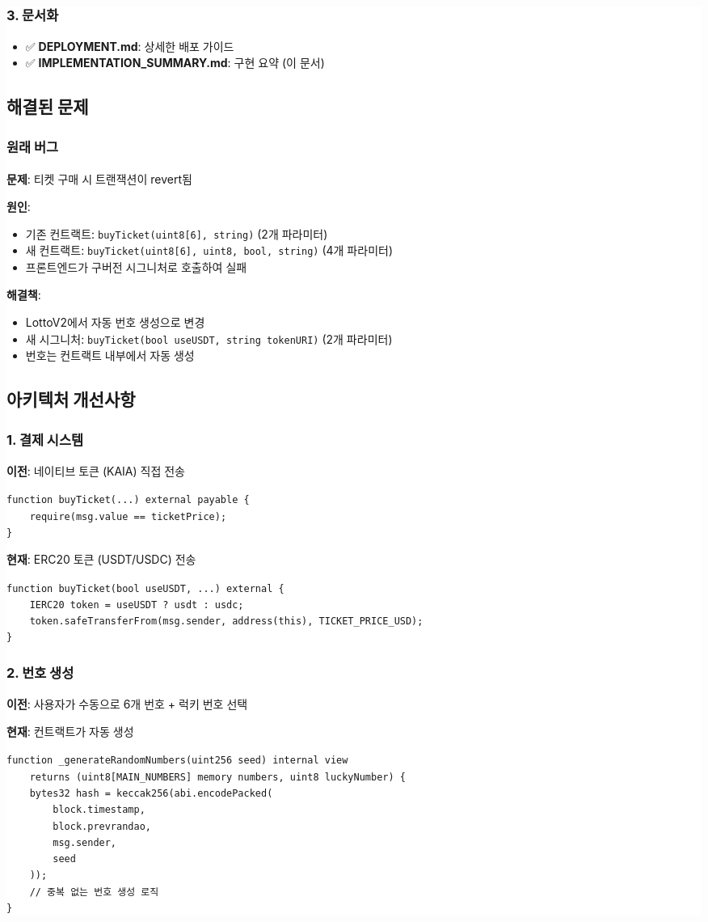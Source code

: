 ### 3. 문서화

- ✅ **DEPLOYMENT.md**: 상세한 배포 가이드
- ✅ **IMPLEMENTATION_SUMMARY.md**: 구현 요약 (이 문서)

## 해결된 문제

### 원래 버그
**문제**: 티켓 구매 시 트랜잭션이 revert됨

**원인**: 
- 기존 컨트랙트: `buyTicket(uint8[6], string)` (2개 파라미터)
- 새 컨트랙트: `buyTicket(uint8[6], uint8, bool, string)` (4개 파라미터)
- 프론트엔드가 구버전 시그니처로 호출하여 실패

**해결책**: 
- LottoV2에서 자동 번호 생성으로 변경
- 새 시그니처: `buyTicket(bool useUSDT, string tokenURI)` (2개 파라미터)
- 번호는 컨트랙트 내부에서 자동 생성

## 아키텍처 개선사항

### 1. 결제 시스템
**이전**: 네이티브 토큰 (KAIA) 직접 전송
```solidity
function buyTicket(...) external payable {
    require(msg.value == ticketPrice);
}
```

**현재**: ERC20 토큰 (USDT/USDC) 전송
```solidity
function buyTicket(bool useUSDT, ...) external {
    IERC20 token = useUSDT ? usdt : usdc;
    token.safeTransferFrom(msg.sender, address(this), TICKET_PRICE_USD);
}
```

### 2. 번호 생성
**이전**: 사용자가 수동으로 6개 번호 + 럭키 번호 선택

**현재**: 컨트랙트가 자동 생성
```solidity
function _generateRandomNumbers(uint256 seed) internal view 
    returns (uint8[MAIN_NUMBERS] memory numbers, uint8 luckyNumber) {
    bytes32 hash = keccak256(abi.encodePacked(
        block.timestamp, 
        block.prevrandao, 
        msg.sender, 
        seed
    ));
    // 중복 없는 번호 생성 로직
}
```

